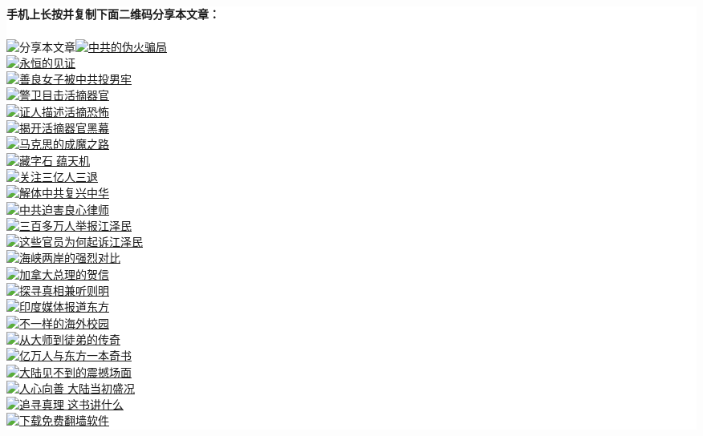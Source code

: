 <strong>手机上长按并复制下面二维码分享本文章：</strong><br><br><img src="https://quickchart.io/qr?size=256&text=https://github.com/1992513/djy/blob/master/gb/24/4/21/n14230759.md%231" title="分享本文章"></td><td VALIGN=TOP><a href="https://github.com/1992513/djy/blob/master/gb/16/1/21/n4622075.md?dfh#1" target="_blank"><img src="https://raw.githubusercontent.com/1992513/djy/master/gb/300/wei-f1.jpg" title="中共的伪火骗局"  alt="中共的伪火骗局"></a><br><a href="https://github.com/1992513/www/blob/master/README.md?dfh#9" target="_blank"><img src="https://raw.githubusercontent.com/1992513/djy/master/gb/300/yong-h.jpg" title="永恒的见证"  alt="永恒的见证"></a><br><a href="https://github.com/1992513/djy/blob/master/gb/13/9/29/n3974789.md?dfh#1" target="_blank"><img src="https://raw.githubusercontent.com/1992513/djy/master/gb/300/shang-lnz.jpg" title="善良女子被中共投男牢"  alt="善良女子被中共投男牢"></a><br><a href="https://github.com/1992513/djy/blob/master/gb/16/3/16/n4663449.md?dfh#1" target="_blank"><img src="https://raw.githubusercontent.com/1992513/djy/master/gb/300/huo-z3.jpg" title="警卫目击活摘器官"  alt="警卫目击活摘器官"></a><br><a href="https://github.com/1992513/djy/blob/master/gb/16/8/7/n8177641.md?dfh#1" target="_blank"><img src="https://raw.githubusercontent.com/1992513/djy/master/gb/300/huo-z4.jpg" title="证人描述活摘恐怖"  alt="证人描述活摘恐怖"></a><br><a href="https://github.com/1992513/djy/blob/master/gb/10/4/19/n2881569.md?dfh#1" target="_blank"><img src="https://raw.githubusercontent.com/1992513/djy/master/gb/300/huo-z1.jpg" title="揭开活摘器官黑幕"  alt="揭开活摘器官黑幕"></a><br><a href="https://github.com/1992513/djy/blob/master/gb/10/11/7/n3077476.md?dfh#1" target="_blank"><img src="https://raw.githubusercontent.com/1992513/djy/master/gb/300/ma-ks.jpg" title="马克思的成魔之路"  alt="马克思的成魔之路"></a><br><a href="https://github.com/1992513/djy/blob/master/gb/14/6/9/n4173977.md?dfh#1" target="_blank"><img src="https://raw.githubusercontent.com/1992513/djy/master/gb/300/chang-zs.jpg" title="藏字石 蕴天机"  alt="藏字石 蕴天机"></a><br><a href="https://github.com/1992513/djy/blob/master/gb/18/5/10/n10381511.md?dfh#1" target="_blank"><img src="https://raw.githubusercontent.com/1992513/djy/master/gb/300/st1.jpg" title="关注三亿人三退"  alt="关注三亿人三退"></a><br><a href="https://github.com/1992513/djy/blob/master/gb/18/3/21/n10237682.md?dfh#1" target="_blank"><img src="https://raw.githubusercontent.com/1992513/djy/master/gb/300/jie-t.jpg" title="解体中共复兴中华"  alt="解体中共复兴中华"></a><br><a href="https://github.com/1992513/djy/blob/master/gb/9/2/9/n2422991.md?dfh#1" target="_blank"><img src="https://raw.githubusercontent.com/1992513/djy/master/gb/300/gao-zs.jpg" title="中共迫害良心律师"  alt="中共迫害良心律师"></a><br><a href="https://github.com/1992513/djy/blob/master/gb/18/12/9/n10900044.md?dfh#1" target="_blank"><img src="https://raw.githubusercontent.com/1992513/djy/master/gb/300/sj1.jpg" title="三百多万人举报江泽民"  alt="三百多万人举报江泽民"></a><br><a href="https://github.com/1992513/djy/blob/master/gb/18/8/28/n10672014.md?dfh#1" target="_blank"><img src="https://raw.githubusercontent.com/1992513/djy/master/gb/300/sj2.jpg" title="这些官员为何起诉江泽民"  alt="这些官员为何起诉江泽民"></a><br><a href="https://github.com/1992513/djy/blob/master/gb/8/12/18/n2367165.md?dfh#1" target="_blank"><img src="https://raw.githubusercontent.com/1992513/djy/master/gb/300/liangan.jpg" title="海峡两岸的强烈对比"  alt="海峡两岸的强烈对比"></a><br><a href="https://github.com/1992513/djy/blob/master/gb/15/12/10/n4593139.md?dfh#1" target="_blank"><img src="https://raw.githubusercontent.com/1992513/djy/master/gb/300/jia-ndzl.jpg" title="加拿大总理的贺信"  alt="加拿大总理的贺信"></a><br><a href="https://github.com/1992513/djy/blob/master/gb/11/6/17/n3289382.md?dfh#1" target="_blank"><img src="https://raw.githubusercontent.com/1992513/djy/master/gb/300/xiao-wd.jpg" title="探寻真相兼听则明"  alt="探寻真相兼听则明"></a><br><a href="https://github.com/1992513/djy/blob/master/gb/18/10/27/n10812623.md?dfh#1" target="_blank"><img src="https://raw.githubusercontent.com/1992513/djy/master/gb/300/yindu.jpg" title="印度媒体报道东方"  alt="印度媒体报道东方"></a><br><a href="https://github.com/1992513/djy/blob/master/gb/18/6/9/n10469652.md?dfh#1" target="_blank"><img src="https://raw.githubusercontent.com/1992513/djy/master/gb/300/xie-j.jpg" title="不一样的海外校园"  alt="不一样的海外校园"></a><br><a href="https://github.com/1992513/djy/blob/master/gb/7/4/5/n1669415.md?dfh#1" target="_blank"><img src="https://raw.githubusercontent.com/1992513/djy/master/gb/300/li-up.jpg" title="从大师到徒弟的传奇"  alt="从大师到徒弟的传奇"></a><br><a href="https://github.com/1992513/djy/blob/master/gb/17/5/26/n9191512.md?dfh#1" target="_blank"><img src="https://raw.githubusercontent.com/1992513/djy/master/gb/300/zfl2.jpg" title="亿万人与东方一本奇书"  alt="亿万人与东方一本奇书"></a><br><a href="https://github.com/1992513/djy/blob/master/gb/13/11/27/n4020290.md?dfh#1" target="_blank"><img src="https://raw.githubusercontent.com/1992513/djy/master/gb/300/zhen-h.jpg" title="大陆见不到的震撼场面"  alt="大陆见不到的震撼场面"></a><br><a href="https://github.com/1992513/djy/blob/master/gb/15/7/17/n4482910.md?dfh#1" target="_blank"><img src="https://raw.githubusercontent.com/1992513/djy/master/gb/300/dalu-sk.jpg" title="人心向善 大陆当初盛况"  alt="人心向善 大陆当初盛况"></a><br><a href="https://github.com/1992513/djy/blob/master/gb/19/1/5/n10955468.md?dfh#1" target="_blank"><img src="https://raw.githubusercontent.com/1992513/djy/master/gb/300/zfl1.jpg" title="追寻真理 这书讲什么"  alt="追寻真理 这书讲什么"></a><br><a href="https://github.com/1992513/www/blob/master/README.md?dfh#1" target="_blank"><img src="https://raw.githubusercontent.com/1992513/djy/master/gb/300/fq1.jpg" title="下载免费翻墙软件"  alt="下载免费翻墙软件"></a><br></td></tr></table>
